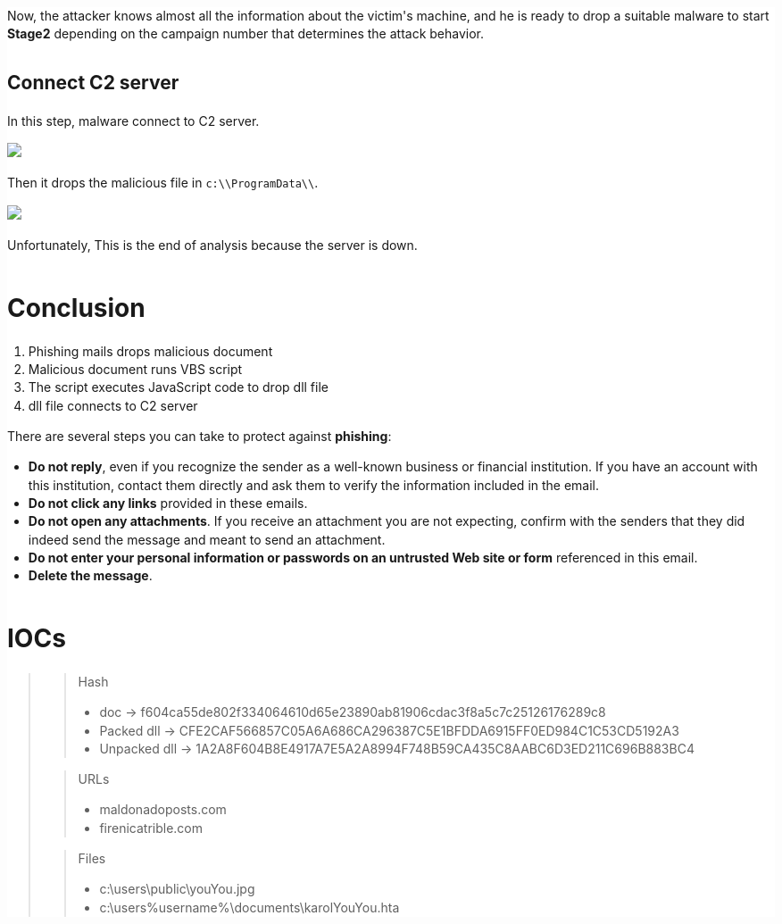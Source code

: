 Now, the attacker knows almost all the information about the victim's machine, and he is ready to drop a suitable malware to start **Stage2** depending on the campaign number that determines the attack behavior.

## Connect C2 server

In this step, malware connect to C2 server.

[![](/assets/images/malware-analysis/IcedID/connect.jpg)](/assets/images/malware-analysis/IcedID/connect.jpg)

Then it drops the malicious file in `c:\\ProgramData\\`.

[![](/assets/images/malware-analysis/IcedID/data_dir.jpg)](/assets/images/malware-analysis/IcedID/data_dir.jpg)

Unfortunately, This is the end of analysis because the server is down.

# Conclusion

1. Phishing mails drops malicious document
2. Malicious document runs VBS script
3. The script executes JavaScript code to drop dll file
4. dll file connects to C2 server

There are several steps you can take to protect against **phishing**:

- **Do not reply**, even if you recognize the sender as a well-known business or financial institution. If you have an account with this institution, contact them directly and ask them to verify the information included in the email.
- **Do not click any links** provided in these emails.
- **Do not open any attachments**. If you receive an attachment you are not expecting, confirm with the senders that they did indeed send the message and meant to send an attachment.
- **Do not enter your personal information or passwords on an untrusted Web site or form** referenced in this email. 
- **Delete the message**.

# IOCs

> > Hash
> >
> > - doc				 -> 	f604ca55de802f334064610d65e23890ab81906cdac3f8a5c7c25126176289c8
> > - Packed dll       ->     CFE2CAF566857C05A6A686CA296387C5E1BFDDA6915FF0ED984C1C53CD5192A3
> > - Unpacked dll  ->     1A2A8F604B8E4917A7E5A2A8994F748B59CA435C8AABC6D3ED211C696B883BC4
>
> > URLs
> >
> > - maldonadoposts.com
> > - firenicatrible.com
>
> > Files
> >
> > - c:\\users\\public\\youYou.jpg
> > - c:\users\%username%\documents\karolYouYou.hta
